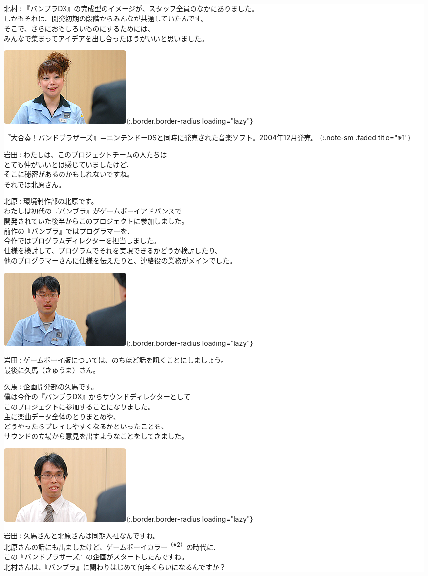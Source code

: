 北村
: 『バンブラDX』の完成型のイメージが、スタッフ全員のなかにありました。<br>しかもそれは、開発初期の段階からみんなが共通していたんです。<br>そこで、さらにおもしろいものにするためには、<br>みんなで集まってアイデアを出し合ったほうがいいと思いました。

![](/others/interviews/jp/nds/axbj/vol1/img/image01.jpg){:.border.border-radius loading="lazy"}

『大合奏！バンドブラザーズ』＝ニンテンドーDSと同時に発売された音楽ソフト。2004年12月発売。
{:.note-sm .faded title="※1"}

岩田
: わたしは、このプロジェクトチームの人たちは<br>とても仲がいいとは感じていましたけど、<br>そこに秘密があるのかもしれないですね。<br>それでは北原さん。

北原
: 環境制作部の北原です。<br>わたしは初代の『バンブラ』がゲームボーイアドバンスで<br>開発されていた後半からこのプロジェクトに参加しました。<br>前作の『バンブラ』ではプログラマーを、<br>今作ではプログラムディレクターを担当しました。<br>仕様を検討して、プログラムでそれを実現できるかどうか検討したり、<br>他のプログラマーさんに仕様を伝えたりと、連絡役の業務がメインでした。

![](/others/interviews/jp/nds/axbj/vol1/img/image02.jpg){:.border.border-radius loading="lazy"}

岩田
: ゲームボーイ版については、のちほど話を訊くことにしましょう。<br>最後に久馬（きゅうま）さん。

久馬
: 企画開発部の久馬です。<br>僕は今作の『バンブラDX』からサウンドディレクターとして<br>このプロジェクトに参加することになりました。<br>主に楽曲データ全体のとりまとめや、<br>どうやったらプレイしやすくなるかといったことを、<br>サウンドの立場から意見を出すようなことをしてきました。

![](/others/interviews/jp/nds/axbj/vol1/img/image03.jpg){:.border.border-radius loading="lazy"}

岩田
: 久馬さんと北原さんは同期入社なんですね。<br>北原さんの話にも出ましたけど、ゲームボーイカラー<sup>（※2）</sup>の時代に、<br>この『バンドブラザーズ』の企画がスタートしたんですね。<br>北村さんは、『バンブラ』に関わりはじめて何年くらいになるんですか？
